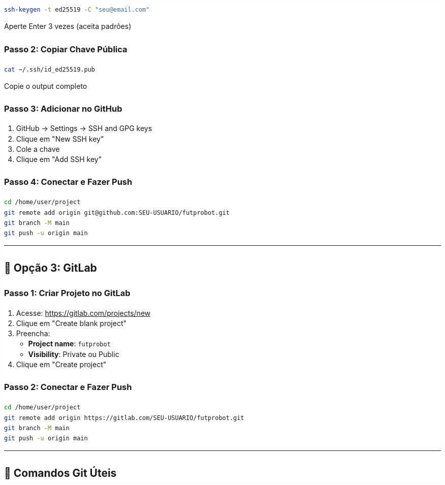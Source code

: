```bash
ssh-keygen -t ed25519 -C "seu@email.com"
```

Aperte Enter 3 vezes (aceita padrões)

### Passo 2: Copiar Chave Pública

```bash
cat ~/.ssh/id_ed25519.pub
```

Copie o output completo

### Passo 3: Adicionar no GitHub

1. GitHub → Settings → SSH and GPG keys
2. Clique em "New SSH key"
3. Cole a chave
4. Clique em "Add SSH key"

### Passo 4: Conectar e Fazer Push

```bash
cd /home/user/project
git remote add origin git@github.com:SEU-USUARIO/futprobot.git
git branch -M main
git push -u origin main
```

---

## 🦊 Opção 3: GitLab

### Passo 1: Criar Projeto no GitLab

1. Acesse: https://gitlab.com/projects/new
2. Clique em "Create blank project"
3. Preencha:
   - **Project name**: `futprobot`
   - **Visibility**: Private ou Public
4. Clique em "Create project"

### Passo 2: Conectar e Fazer Push

```bash
cd /home/user/project
git remote add origin https://gitlab.com/SEU-USUARIO/futprobot.git
git branch -M main
git push -u origin main
```

---

## 📝 Comandos Git Úteis
